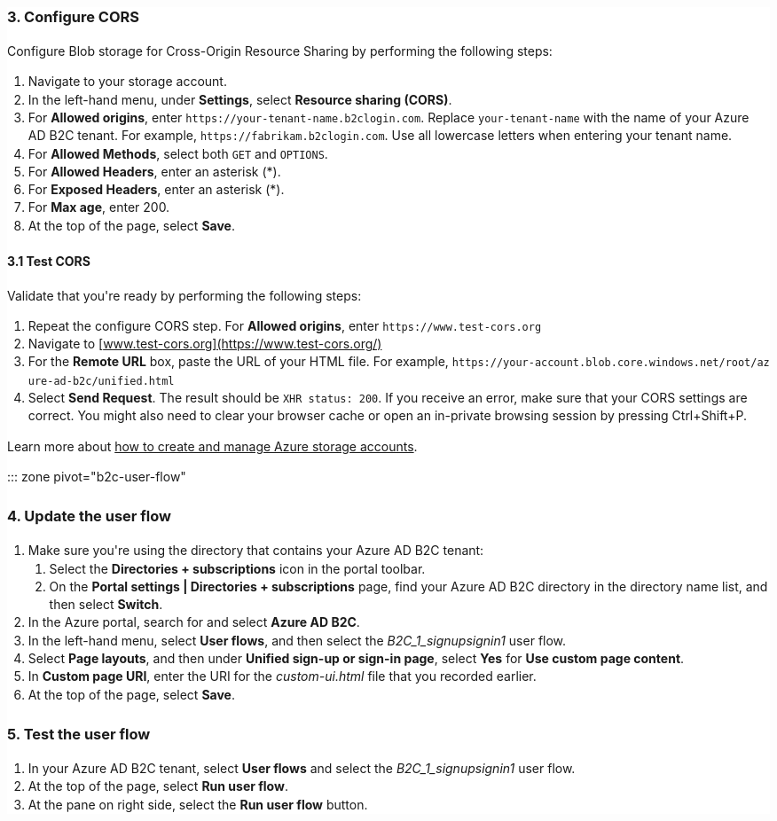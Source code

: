 ### 3. Configure CORS

Configure Blob storage for Cross-Origin Resource Sharing by performing the following steps:

1. Navigate to your storage account. 
1. In the left-hand menu, under **Settings**, select **Resource sharing (CORS)**.
1. For **Allowed origins**, enter `https://your-tenant-name.b2clogin.com`. Replace `your-tenant-name` with the name of your Azure AD B2C tenant. For example, `https://fabrikam.b2clogin.com`. Use all lowercase letters when entering your tenant name.
1. For **Allowed Methods**, select both `GET` and `OPTIONS`.
1. For **Allowed Headers**, enter an asterisk (*).
1. For **Exposed Headers**, enter an asterisk (*).
1. For **Max age**, enter 200.
1. At the top of the page, select **Save**.

#### 3.1 Test CORS

Validate that you're ready by performing the following steps:

1. Repeat the configure CORS step. For **Allowed origins**, enter `https://www.test-cors.org`
1. Navigate to [www.test-cors.org](https://www.test-cors.org/) 
1. For the **Remote URL** box, paste the URL of your HTML file. For example, `https://your-account.blob.core.windows.net/root/azure-ad-b2c/unified.html`
1. Select **Send Request**.
    The result should be `XHR status: 200`. 
    If you receive an error, make sure that your CORS settings are correct. You might also need to clear your browser cache or open an in-private browsing session by pressing Ctrl+Shift+P.

Learn more about [how to create and manage Azure storage accounts](../storage/common/storage-account-create.md).

::: zone pivot="b2c-user-flow"

### 4. Update the user flow

1. Make sure you're using the directory that contains your Azure AD B2C tenant: 
    1. Select the **Directories + subscriptions** icon in the portal toolbar.
    1. On the **Portal settings | Directories + subscriptions** page, find your Azure AD B2C directory in the directory name list, and then select **Switch**.
1. In the Azure portal, search for and select **Azure AD B2C**.
1. In the left-hand menu, select **User flows**, and then select the *B2C_1_signupsignin1* user flow.
1. Select **Page layouts**, and then under **Unified sign-up or sign-in page**, select **Yes** for **Use custom page content**.
1. In **Custom page URI**, enter the URI for the *custom-ui.html* file that you recorded earlier.
1. At the top of the page, select **Save**.

### 5. Test the user flow

1. In your Azure AD B2C tenant, select **User flows** and select the *B2C_1_signupsignin1* user flow.
1. At the top of the page, select **Run user flow**.
1. At the pane on right side, select the **Run user flow** button.
